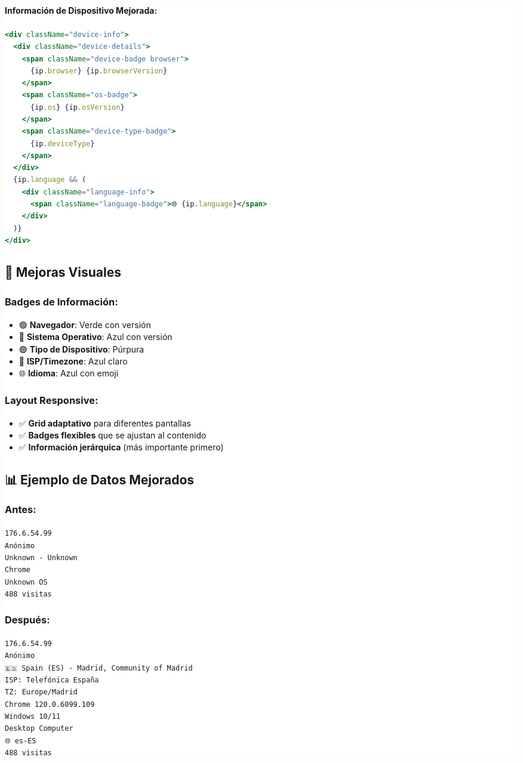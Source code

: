 #### **Información de Dispositivo Mejorada:**
```jsx
<div className="device-info">
  <div className="device-details">
    <span className="device-badge browser">
      {ip.browser} {ip.browserVersion}
    </span>
    <span className="os-badge">
      {ip.os} {ip.osVersion}
    </span>
    <span className="device-type-badge">
      {ip.deviceType}
    </span>
  </div>
  {ip.language && (
    <div className="language-info">
      <span className="language-badge">🌐 {ip.language}</span>
    </div>
  )}
</div>
```

## 🎨 Mejoras Visuales

### **Badges de Información:**
- 🟢 **Navegador**: Verde con versión
- 🔵 **Sistema Operativo**: Azul con versión  
- 🟣 **Tipo de Dispositivo**: Púrpura
- 🔵 **ISP/Timezone**: Azul claro
- 🌐 **Idioma**: Azul con emoji

### **Layout Responsive:**
- ✅ **Grid adaptativo** para diferentes pantallas
- ✅ **Badges flexibles** que se ajustan al contenido
- ✅ **Información jerárquica** (más importante primero)

## 📊 Ejemplo de Datos Mejorados

### **Antes:**
```
176.6.54.99
Anónimo
Unknown - Unknown
Chrome
Unknown OS
488 visitas
```

### **Después:**
```
176.6.54.99
Anónimo
🇪🇸 Spain (ES) - Madrid, Community of Madrid
ISP: Telefónica España
TZ: Europe/Madrid
Chrome 120.0.6099.109
Windows 10/11
Desktop Computer
🌐 es-ES
488 visitas
```
